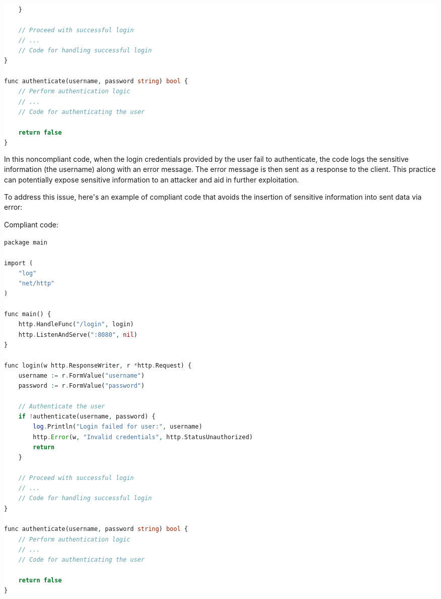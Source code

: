 ```php
	}

	// Proceed with successful login
	// ...
	// Code for handling successful login
}

func authenticate(username, password string) bool {
	// Perform authentication logic
	// ...
	// Code for authenticating the user

	return false
}
```

In this noncompliant code, when the login credentials provided by the user fail to authenticate, the code logs the sensitive information (the username) along with an error message. The error message is then sent as a response to the client. This practice can potentially expose sensitive information to an attacker and aid in further exploitation.

To address this issue, here's an example of compliant code that avoids the insertion of sensitive information into sent data via error:




<span class="d-inline-block p-2 mr-1 v-align-middle bg-green-000"></span>Compliant code:


```php
package main

import (
	"log"
	"net/http"
)

func main() {
	http.HandleFunc("/login", login)
	http.ListenAndServe(":8080", nil)
}

func login(w http.ResponseWriter, r *http.Request) {
	username := r.FormValue("username")
	password := r.FormValue("password")

	// Authenticate the user
	if !authenticate(username, password) {
		log.Println("Login failed for user:", username)
		http.Error(w, "Invalid credentials", http.StatusUnauthorized)
		return
	}

	// Proceed with successful login
	// ...
	// Code for handling successful login
}

func authenticate(username, password string) bool {
	// Perform authentication logic
	// ...
	// Code for authenticating the user

	return false
}
```